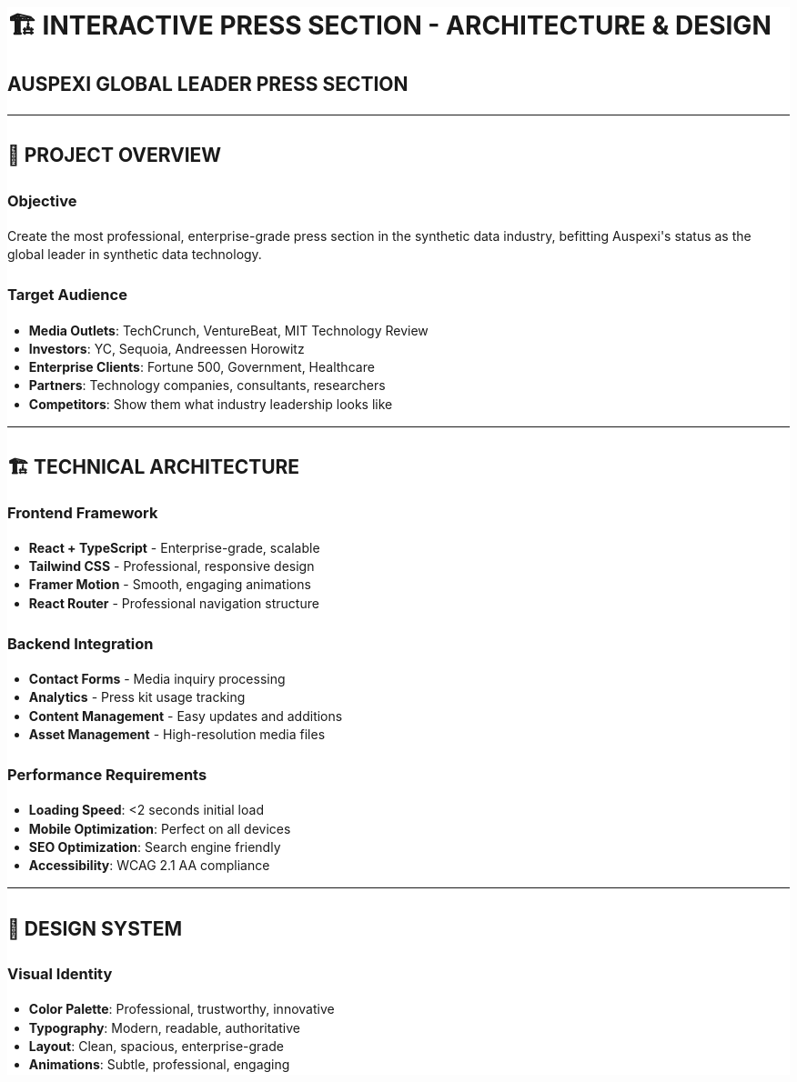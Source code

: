 # 🏗️ INTERACTIVE PRESS SECTION - ARCHITECTURE & DESIGN

## **AUSPEXI GLOBAL LEADER PRESS SECTION**

---

## **🎯 PROJECT OVERVIEW**

### **Objective**
Create the most professional, enterprise-grade press section in the synthetic data industry, befitting Auspexi's status as the global leader in synthetic data technology.

### **Target Audience**
- **Media Outlets**: TechCrunch, VentureBeat, MIT Technology Review
- **Investors**: YC, Sequoia, Andreessen Horowitz
- **Enterprise Clients**: Fortune 500, Government, Healthcare
- **Partners**: Technology companies, consultants, researchers
- **Competitors**: Show them what industry leadership looks like

---

## **🏗️ TECHNICAL ARCHITECTURE**

### **Frontend Framework**
- **React + TypeScript** - Enterprise-grade, scalable
- **Tailwind CSS** - Professional, responsive design
- **Framer Motion** - Smooth, engaging animations
- **React Router** - Professional navigation structure

### **Backend Integration**
- **Contact Forms** - Media inquiry processing
- **Analytics** - Press kit usage tracking
- **Content Management** - Easy updates and additions
- **Asset Management** - High-resolution media files

### **Performance Requirements**
- **Loading Speed**: <2 seconds initial load
- **Mobile Optimization**: Perfect on all devices
- **SEO Optimization**: Search engine friendly
- **Accessibility**: WCAG 2.1 AA compliance

---

## **🎨 DESIGN SYSTEM**

### **Visual Identity**
- **Color Palette**: Professional, trustworthy, innovative
- **Typography**: Modern, readable, authoritative
- **Layout**: Clean, spacious, enterprise-grade
- **Animations**: Subtle, professional, engaging
